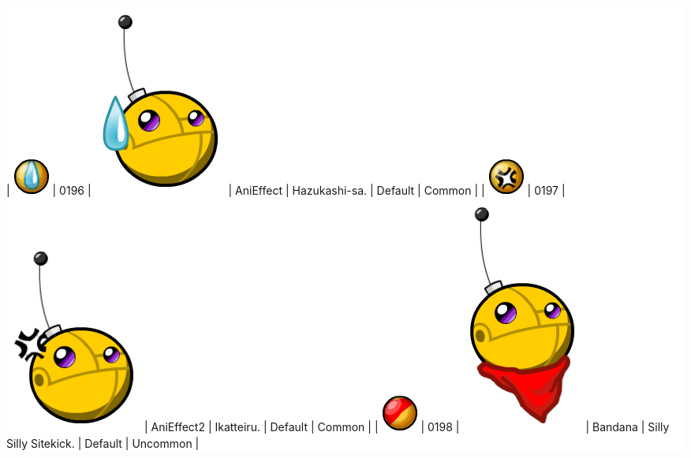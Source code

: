 | ![chip_0196_icon.png](/chips/icons/chip_0196_icon.png) | 0196 | <img alt="chip_0196.png" src="/chips/chip_0196.png" style="max-width: 250px;"> | AniEffect | Hazukashi-sa. | Default | Common |
| ![chip_0197_icon.png](/chips/icons/chip_0197_icon.png) | 0197 | <img alt="chip_0197.png" src="/chips/chip_0197.png" style="max-width: 250px;"> | AniEffect2 | Ikatteiru. | Default | Common |
| ![chip_0198_icon.png](/chips/icons/chip_0198_icon.png) | 0198 | <img alt="chip_0198.png" src="/chips/chip_0198.png" style="max-width: 250px;"> | Bandana | Silly Silly Sitekick. | Default | Uncommon |